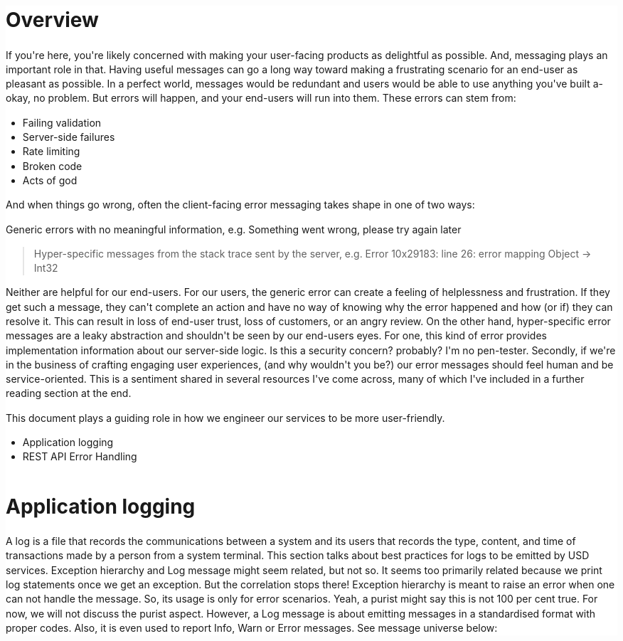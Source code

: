 # Overview

If you're here, you're likely concerned with making your user-facing products as delightful as possible. And, messaging plays an important role in that. Having useful messages can go a long way toward making a frustrating scenario for an end-user as pleasant as possible. In a perfect
world, messages would be redundant and users would be able to use anything you've built a-okay, no problem. But errors will happen, and your end-users will run into them. These errors can
stem from:

* Failing validation
* Server-side failures
* Rate limiting
* Broken code
* Acts of god

And when things go wrong, often the client-facing error messaging takes shape in one of two ways:

Generic errors with no meaningful information, e.g. Something went wrong, please try again later

> Hyper-specific messages from the stack trace sent by the server, e.g. Error 10x29183: line 26: error mapping Object -> Int32

Neither are helpful for our end-users. For our users, the generic error can create a feeling of helplessness and frustration. If they get such a message, they can't complete an action and have no way of knowing why the error happened and how (or if) they can resolve it. This can result in
loss of end-user trust, loss of customers, or an angry review. On the other hand, hyper-specific error messages are a leaky abstraction and shouldn't be seen by our end-users eyes. For one, this kind of error provides implementation information about our server-side logic. Is this a
security concern? probably? I'm no pen-tester. Secondly, if we're in the business of crafting engaging user experiences, (and why wouldn't you be?) our error messages should feel human and be service-oriented. This is a sentiment shared in several resources I've come across, many
of which I've included in a further reading section at the end.

This document plays a guiding role in how we engineer our services to be more user-friendly.

- Application logging
- REST API Error Handling

# Application logging

A log is a file that records the communications between a system and its users that records the type, content, and time of transactions made by a person from a system terminal. This section talks about best practices for logs to be emitted by USD services. Exception hierarchy and Log
message might seem related, but not so. It seems too primarily related because we print log statements once we get an exception. But the correlation stops there! Exception hierarchy is meant to raise an error when one can not handle the message. So, its usage is only for error
scenarios. Yeah, a purist might say this is not 100 per cent true. For now, we will not discuss the purist aspect. However, a Log message is about emitting messages in a standardised format with proper codes. Also, it is even used to report Info, Warn or Error messages. See message universe
below:
